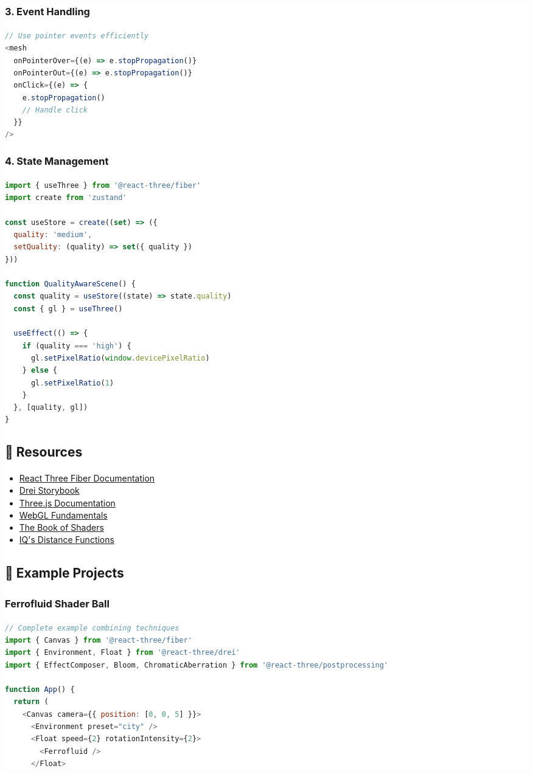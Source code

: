 ### 3. Event Handling
```javascript
// Use pointer events efficiently
<mesh
  onPointerOver={(e) => e.stopPropagation()}
  onPointerOut={(e) => e.stopPropagation()}
  onClick={(e) => {
    e.stopPropagation()
    // Handle click
  }}
/>
```

### 4. State Management
```javascript
import { useThree } from '@react-three/fiber'
import create from 'zustand'

const useStore = create((set) => ({
  quality: 'medium',
  setQuality: (quality) => set({ quality })
}))

function QualityAwareScene() {
  const quality = useStore((state) => state.quality)
  const { gl } = useThree()
  
  useEffect(() => {
    if (quality === 'high') {
      gl.setPixelRatio(window.devicePixelRatio)
    } else {
      gl.setPixelRatio(1)
    }
  }, [quality, gl])
}
```

## 🦌 Resources

- [React Three Fiber Documentation](https://docs.pmnd.rs/react-three-fiber)
- [Drei Storybook](https://drei.pmnd.rs/)
- [Three.js Documentation](https://threejs.org/docs/)
- [WebGL Fundamentals](https://webglfundamentals.org/)
- [The Book of Shaders](https://thebookofshaders.com/)
- [IQ's Distance Functions](https://iquilezles.org/articles/distfunctions/)

## 🐊 Example Projects

### Ferrofluid Shader Ball
```javascript
// Complete example combining techniques
import { Canvas } from '@react-three/fiber'
import { Environment, Float } from '@react-three/drei'
import { EffectComposer, Bloom, ChromaticAberration } from '@react-three/postprocessing'

function App() {
  return (
    <Canvas camera={{ position: [0, 0, 5] }}>
      <Environment preset="city" />
      <Float speed={2} rotationIntensity={2}>
        <Ferrofluid />
      </Float>
```